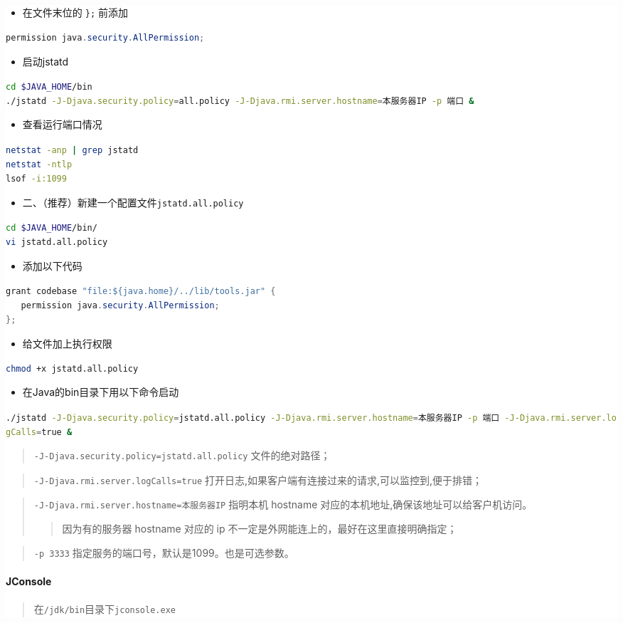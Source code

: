 - 在文件末位的 `};` 前添加

```java
permission java.security.AllPermission;
```

- 启动jstatd

```bash
cd $JAVA_HOME/bin
./jstatd -J-Djava.security.policy=all.policy -J-Djava.rmi.server.hostname=本服务器IP -p 端口 &
```

- 查看运行端口情况

```bash
netstat -anp | grep jstatd
netstat -ntlp
lsof -i:1099
```

- 二、（推荐）新建一个配置文件`jstatd.all.policy`

```bash
cd $JAVA_HOME/bin/
vi jstatd.all.policy
```

- 添加以下代码

```java
grant codebase "file:${java.home}/../lib/tools.jar" {
   permission java.security.AllPermission;
};
```

- 给文件加上执行权限

```bash
chmod +x jstatd.all.policy
```

- 在Java的bin目录下用以下命令启动

```bash
./jstatd -J-Djava.security.policy=jstatd.all.policy -J-Djava.rmi.server.hostname=本服务器IP -p 端口 -J-Djava.rmi.server.logCalls=true &
```

> `-J-Djava.security.policy=jstatd.all.policy` 文件的绝对路径；

> `-J-Djava.rmi.server.logCalls=true` 打开日志,如果客户端有连接过来的请求,可以监控到,便于排错；

> `-J-Djava.rmi.server.hostname=本服务器IP` 指明本机 hostname 对应的本机地址,确保该地址可以给客户机访问。
>> 因为有的服务器 hostname 对应的 ip 不一定是外网能连上的，最好在这里直接明确指定；

> `-p 3333` 指定服务的端口号，默认是1099。也是可选参数。



#### JConsole

> 在`/jdk/bin`目录下`jconsole.exe`
